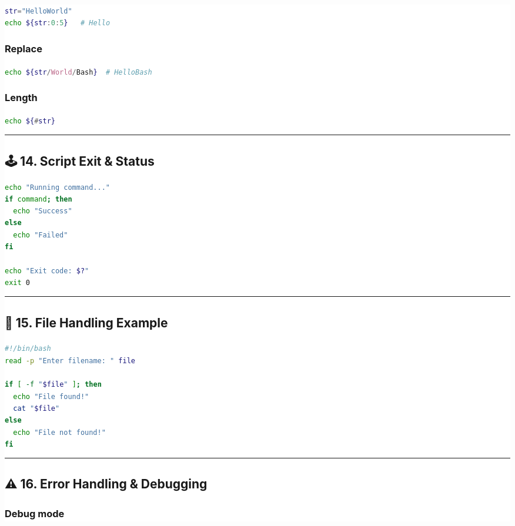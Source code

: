 ```bash
str="HelloWorld"
echo ${str:0:5}   # Hello
```

### Replace

```bash
echo ${str/World/Bash}  # HelloBash
```

### Length

```bash
echo ${#str}
```

---

## 🕹️ 14. Script Exit & Status

```bash
echo "Running command..."
if command; then
  echo "Success"
else
  echo "Failed"
fi

echo "Exit code: $?"
exit 0
```

---

## 🧱 15. File Handling Example

```bash
#!/bin/bash
read -p "Enter filename: " file

if [ -f "$file" ]; then
  echo "File found!"
  cat "$file"
else
  echo "File not found!"
fi
```

---

## ⚠️ 16. Error Handling & Debugging

### Debug mode
